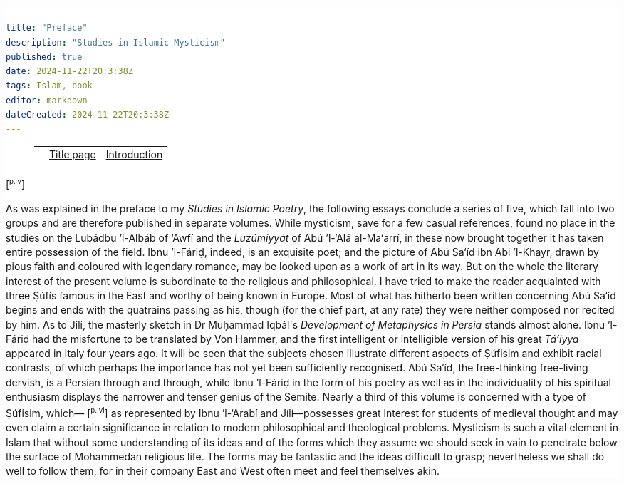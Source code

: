 ```yaml
---
title: "Preface"
description: "Studies in Islamic Mysticism"
published: true
date: 2024-11-22T20:3:38Z
tags: Islam, book
editor: markdown
dateCreated: 2024-11-22T20:3:38Z
---
```


<figure class="table chapter-navigator">
  <table>
    <tbody>
      <tr>
        <td>
        </td>
        <td>
        <a href="/en/book/Islam/Studies_in_Islamic_Mysticism">
          <span class="mdi mdi-book-open-variant"></span><span class="pl-2">Title page</span>
        </a>
        </td>
        <td>
        <a href="/en/book/Islam/Studies_in_Islamic_Mysticism/1_Introduction">
          <span class="pr-2">Introduction</span><span class="mdi mdi-arrow-right-drop-circle"></span>
        </a>
        </td>
      </tr>
    </tbody>
  </table>
</figure>

<span id="pv">[<sup><small>p. v</small></sup>]</span>

As was explained in the preface to my _Studies in Islamic Poetry_, the following essays conclude a series of five, which fall into two groups and are therefore published in separate volumes. While mysticism, save for a few casual references, found no place in the studies on the Lubádbu ’l-Albáb of ‘Awfí and the _Luzúmiyyát_ of Abú ’l-‘Alá al-Ma‘arrí, in these now brought together it has taken entire possession of the field. Ibnu ’l-Fáriḍ, indeed, is an exquisite poet; and the picture of Abú Sa‘íd ibn Abi ’l-Khayr, drawn by pious faith and coloured with legendary romance, may be looked upon as a work of art in its way. But on the whole the literary interest of the present volume is subordinate to the religious and philosophical. I have tried to make the reader acquainted with three Ṣúfís famous in the East and worthy of being known in Europe. Most of what has hitherto been written concerning Abú Sa‘íd begins and ends with the quatrains passing as his, though (for the chief part, at any rate) they were neither composed nor recited by him. As to Jílí, the masterly sketch in Dr Muḥammad Iqbál's _Development of Metaphysics in Persia_ stands almost alone. Ibnu ’l-Fáriḍ had the misfortune to be translated by Von Hammer, and the first intelligent or intelligible version of his great _Tá’iyya_ appeared in Italy four years ago. It will be seen that the subjects chosen illustrate different aspects of Ṣúfisim and exhibit racial contrasts, of which perhaps the importance has not yet been sufficiently recognised. Abú Sa‘íd, the free-thinking free-living dervish, is a Persian through and through, while Ibnu ’l-Fáriḍ in the form of his poetry as well as in the individuality of his spiritual enthusiasm displays the narrower and tenser genius of the Semite. Nearly a third of this volume is concerned with a type of Ṣúfisim, which— <span id="pvi">[<sup><small>p. vi</small></sup>]</span> as represented by Ibnu ’l-‘Arabí and Jílí—possesses great interest for students of medieval thought and may even claim a certain significance in relation to modern philosophical and theological problems. Mysticism is such a vital element in Islam that without some understanding of its ideas and of the forms which they assume we should seek in vain to penetrate below the surface of Mohammedan religious life. The forms may be fantastic and the ideas difficult to grasp; nevertheless we shall do well to follow them, for in their company East and West often meet and feel themselves akin.


[^0]: vii:1 Published in _Rivista degli studi orientali_ (1919), vol. VIII. l-106.
[^1]: viii:1 There is no trustworthy basis (cf. [p. 164](3_Introduction#p164) _infra_) for the statement that Ibnu ’l-Fáriḍ was acquainted with Ibnu ’l-‘Arabí. The latter is said to have asked the poet's permission to write a commentary on his _Tá’iyya_, and to have received the reply that the _Futúḥátu ’l-Makkiyya_ was a commentary on it (Maqqarí, Leiden ed., 1. 570, 16-18); this, however, is the kind of story that could scarcely fail to be invented. The _Futúḥát_ was completed in a.h. 629, only three years before the death of Ibnu ’l-Fáriḍ.